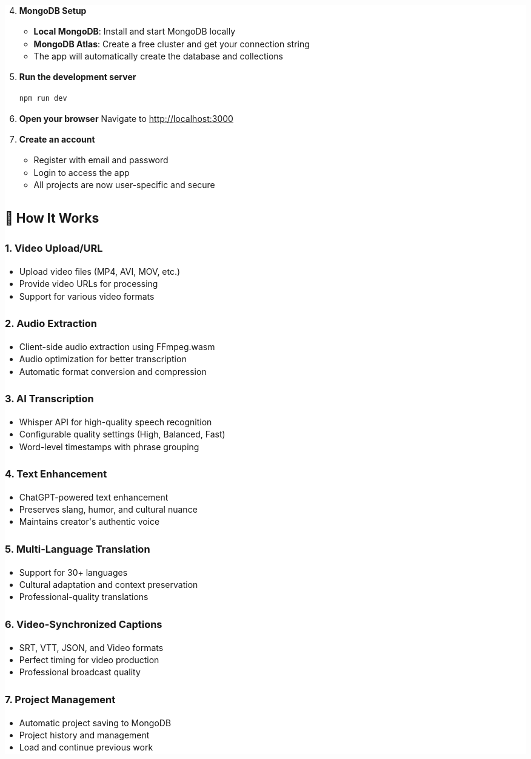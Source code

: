 4. **MongoDB Setup**
   - **Local MongoDB**: Install and start MongoDB locally
   - **MongoDB Atlas**: Create a free cluster and get your connection string
   - The app will automatically create the database and collections

5. **Run the development server**
   ```bash
   npm run dev
   ```

6. **Open your browser**
   Navigate to [http://localhost:3000](http://localhost:3000)

7. **Create an account**
   - Register with email and password
   - Login to access the app
   - All projects are now user-specific and secure

## 🎯 How It Works

### 1. Video Upload/URL
- Upload video files (MP4, AVI, MOV, etc.)
- Provide video URLs for processing
- Support for various video formats

### 2. Audio Extraction
- Client-side audio extraction using FFmpeg.wasm
- Audio optimization for better transcription
- Automatic format conversion and compression

### 3. AI Transcription
- Whisper API for high-quality speech recognition
- Configurable quality settings (High, Balanced, Fast)
- Word-level timestamps with phrase grouping

### 4. Text Enhancement
- ChatGPT-powered text enhancement
- Preserves slang, humor, and cultural nuance
- Maintains creator's authentic voice

### 5. Multi-Language Translation
- Support for 30+ languages
- Cultural adaptation and context preservation
- Professional-quality translations

### 6. Video-Synchronized Captions
- SRT, VTT, JSON, and Video formats
- Perfect timing for video production
- Professional broadcast quality

### 7. Project Management
- Automatic project saving to MongoDB
- Project history and management
- Load and continue previous work
